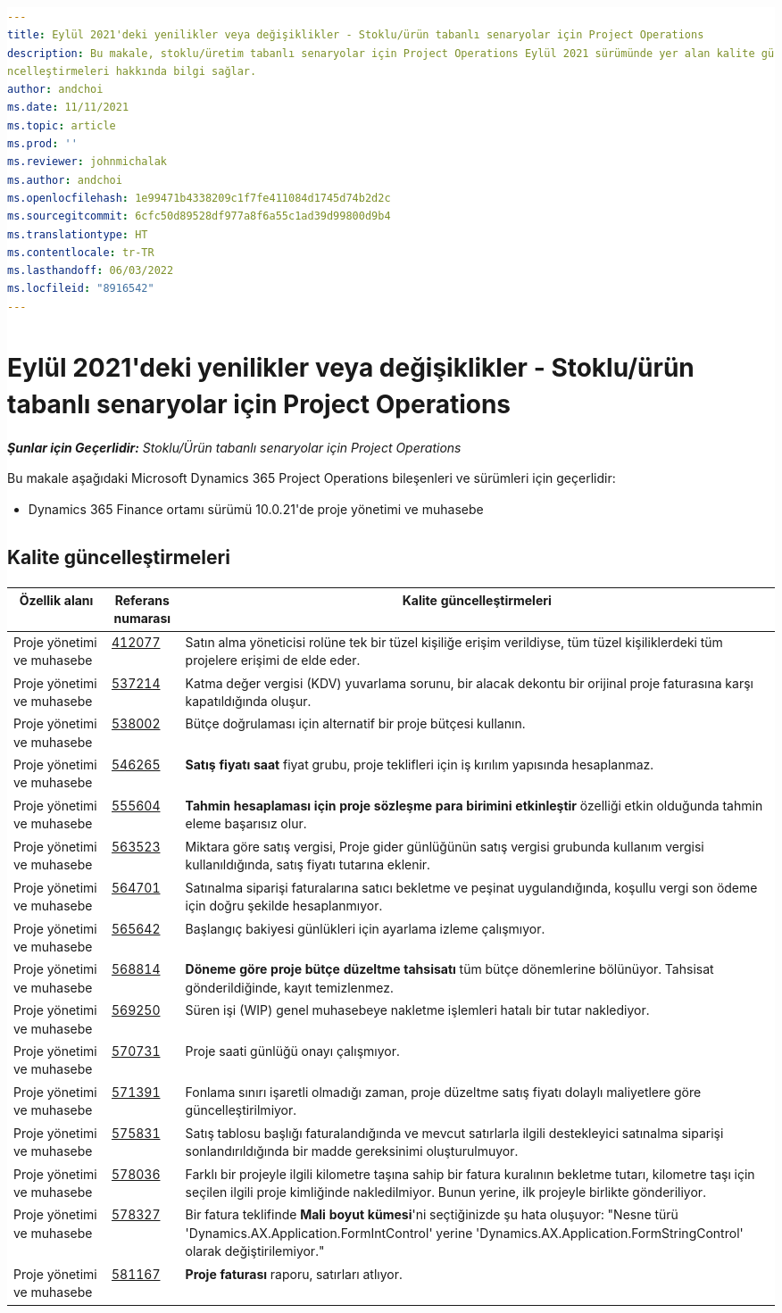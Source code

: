 ```yaml
---
title: Eylül 2021'deki yenilikler veya değişiklikler - Stoklu/ürün tabanlı senaryolar için Project Operations
description: Bu makale, stoklu/üretim tabanlı senaryolar için Project Operations Eylül 2021 sürümünde yer alan kalite güncelleştirmeleri hakkında bilgi sağlar.
author: andchoi
ms.date: 11/11/2021
ms.topic: article
ms.prod: ''
ms.reviewer: johnmichalak
ms.author: andchoi
ms.openlocfilehash: 1e99471b4338209c1f7fe411084d1745d74b2d2c
ms.sourcegitcommit: 6cfc50d89528df977a8f6a55c1ad39d99800d9b4
ms.translationtype: HT
ms.contentlocale: tr-TR
ms.lasthandoff: 06/03/2022
ms.locfileid: "8916542"
---
```

# <a name="whats-new-or-changed-in-project-operations-september-2021-for-stockedproduction-based-scenarios"></a>Eylül 2021'deki yenilikler veya değişiklikler - Stoklu/ürün tabanlı senaryolar için Project Operations

_**Şunlar için Geçerlidir:** Stoklu/Ürün tabanlı senaryolar için Project Operations_

Bu makale aşağıdaki Microsoft Dynamics 365 Project Operations bileşenleri ve sürümleri için geçerlidir:

- Dynamics 365 Finance ortamı sürümü 10.0.21'de proje yönetimi ve muhasebe
 
## <a name="quality-updates"></a>Kalite güncelleştirmeleri

| Özellik alanı | Referans numarası | Kalite güncelleştirmeleri |
|---|---|---|
| Proje yönetimi ve muhasebe | [412077](https://fix.lcs.dynamics.com/Issue/Details/?bugId=412077) | Satın alma yöneticisi rolüne tek bir tüzel kişiliğe erişim verildiyse, tüm tüzel kişiliklerdeki tüm projelere erişimi de elde eder. |
| Proje yönetimi ve muhasebe | [537214](https://fix.lcs.dynamics.com/Issue/Details/?bugId=537214) | Katma değer vergisi (KDV) yuvarlama sorunu, bir alacak dekontu bir orijinal proje faturasına karşı kapatıldığında oluşur. |
| Proje yönetimi ve muhasebe | [538002](https://fix.lcs.dynamics.com/Issue/Details/?bugId=538002) | Bütçe doğrulaması için alternatif bir proje bütçesi kullanın. |
| Proje yönetimi ve muhasebe | [546265](https://fix.lcs.dynamics.com/Issue/Details/?bugId=546265) | **Satış fiyatı saat** fiyat grubu, proje teklifleri için iş kırılım yapısında hesaplanmaz. |
| Proje yönetimi ve muhasebe | [555604](https://fix.lcs.dynamics.com/Issue/Details/?bugId=555604) | **Tahmin hesaplaması için proje sözleşme para birimini etkinleştir** özelliği etkin olduğunda tahmin eleme başarısız olur. |
| Proje yönetimi ve muhasebe | [563523](https://fix.lcs.dynamics.com/Issue/Details/?bugId=563523) | Miktara göre satış vergisi, Proje gider günlüğünün satış vergisi grubunda kullanım vergisi kullanıldığında, satış fiyatı tutarına eklenir. |
| Proje yönetimi ve muhasebe | [564701](https://fix.lcs.dynamics.com/Issue/Details/?bugId=564701) | Satınalma siparişi faturalarına satıcı bekletme ve peşinat uygulandığında, koşullu vergi son ödeme için doğru şekilde hesaplanmıyor. |
| Proje yönetimi ve muhasebe | [565642](https://fix.lcs.dynamics.com/Issue/Details/?bugId=565642) | Başlangıç bakiyesi günlükleri için ayarlama izleme çalışmıyor. |
| Proje yönetimi ve muhasebe | [568814](https://fix.lcs.dynamics.com/Issue/Details/?bugId=568814) | **Döneme göre proje bütçe düzeltme tahsisatı** tüm bütçe dönemlerine bölünüyor. Tahsisat gönderildiğinde, kayıt temizlenmez. |
| Proje yönetimi ve muhasebe | [569250](https://fix.lcs.dynamics.com/Issue/Details/?bugId=569250) | Süren işi (WIP) genel muhasebeye nakletme işlemleri hatalı bir tutar naklediyor. |
| Proje yönetimi ve muhasebe | [570731](https://fix.lcs.dynamics.com/Issue/Details/?bugId=570371) | Proje saati günlüğü onayı çalışmıyor. |
| Proje yönetimi ve muhasebe | [571391](https://fix.lcs.dynamics.com/Issue/Details/?bugId=571391) | Fonlama sınırı işaretli olmadığı zaman, proje düzeltme satış fiyatı dolaylı maliyetlere göre güncelleştirilmiyor. |
| Proje yönetimi ve muhasebe | [575831](https://fix.lcs.dynamics.com/Issue/Details/?bugId=575831) | Satış tablosu başlığı faturalandığında ve mevcut satırlarla ilgili destekleyici satınalma siparişi sonlandırıldığında bir madde gereksinimi oluşturulmuyor. |
| Proje yönetimi ve muhasebe | [578036](https://fix.lcs.dynamics.com/Issue/Details/?bugId=578036) | Farklı bir projeyle ilgili kilometre taşına sahip bir fatura kuralının bekletme tutarı, kilometre taşı için seçilen ilgili proje kimliğinde nakledilmiyor. Bunun yerine, ilk projeyle birlikte gönderiliyor. |
| Proje yönetimi ve muhasebe | [578327](https://fix.lcs.dynamics.com/Issue/Details/?bugId=578327) | Bir fatura teklifinde **Mali boyut kümesi**'ni seçtiğinizde şu hata oluşuyor: "Nesne türü 'Dynamics.AX.Application.FormIntControl' yerine 'Dynamics.AX.Application.FormStringControl' olarak değiştirilemiyor." |
| Proje yönetimi ve muhasebe | [581167](https://fix.lcs.dynamics.com/Issue/Details/?bugId=581167) | **Proje faturası** raporu, satırları atlıyor. |
